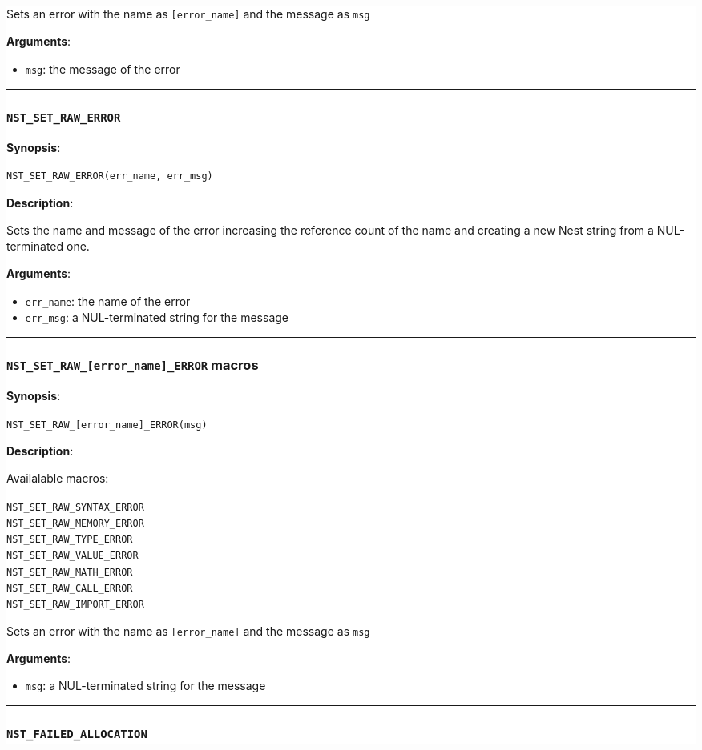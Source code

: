 Sets an error with the name as `[error_name]` and the message as `msg`

**Arguments**:

- `msg`: the message of the error

---

### `NST_SET_RAW_ERROR`

**Synopsis**:

```better-c
NST_SET_RAW_ERROR(err_name, err_msg)
```

**Description**:

Sets the name and message of the error increasing the reference count of the
name and creating a new Nest string from a NUL-terminated one.

**Arguments**:

- `err_name`: the name of the error
- `err_msg`: a NUL-terminated string for the message

---

### `NST_SET_RAW_[error_name]_ERROR` macros

**Synopsis**:

```better-c
NST_SET_RAW_[error_name]_ERROR(msg)
```

**Description**:

Availalable macros:

```better-c
NST_SET_RAW_SYNTAX_ERROR
NST_SET_RAW_MEMORY_ERROR
NST_SET_RAW_TYPE_ERROR
NST_SET_RAW_VALUE_ERROR
NST_SET_RAW_MATH_ERROR
NST_SET_RAW_CALL_ERROR
NST_SET_RAW_IMPORT_ERROR
```

Sets an error with the name as `[error_name]` and the message as `msg`

**Arguments**:

- `msg`: a NUL-terminated string for the message

---

### `NST_FAILED_ALLOCATION`
